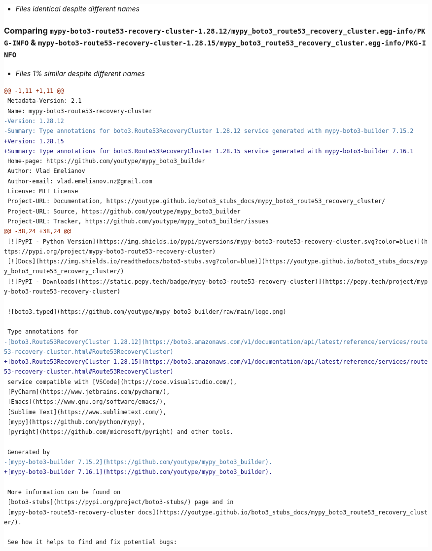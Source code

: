  * *Files identical despite different names*

### Comparing `mypy-boto3-route53-recovery-cluster-1.28.12/mypy_boto3_route53_recovery_cluster.egg-info/PKG-INFO` & `mypy-boto3-route53-recovery-cluster-1.28.15/mypy_boto3_route53_recovery_cluster.egg-info/PKG-INFO`

 * *Files 1% similar despite different names*

```diff
@@ -1,11 +1,11 @@
 Metadata-Version: 2.1
 Name: mypy-boto3-route53-recovery-cluster
-Version: 1.28.12
-Summary: Type annotations for boto3.Route53RecoveryCluster 1.28.12 service generated with mypy-boto3-builder 7.15.2
+Version: 1.28.15
+Summary: Type annotations for boto3.Route53RecoveryCluster 1.28.15 service generated with mypy-boto3-builder 7.16.1
 Home-page: https://github.com/youtype/mypy_boto3_builder
 Author: Vlad Emelianov
 Author-email: vlad.emelianov.nz@gmail.com
 License: MIT License
 Project-URL: Documentation, https://youtype.github.io/boto3_stubs_docs/mypy_boto3_route53_recovery_cluster/
 Project-URL: Source, https://github.com/youtype/mypy_boto3_builder
 Project-URL: Tracker, https://github.com/youtype/mypy_boto3_builder/issues
@@ -38,24 +38,24 @@
 [![PyPI - Python Version](https://img.shields.io/pypi/pyversions/mypy-boto3-route53-recovery-cluster.svg?color=blue)](https://pypi.org/project/mypy-boto3-route53-recovery-cluster)
 [![Docs](https://img.shields.io/readthedocs/boto3-stubs.svg?color=blue)](https://youtype.github.io/boto3_stubs_docs/mypy_boto3_route53_recovery_cluster/)
 [![PyPI - Downloads](https://static.pepy.tech/badge/mypy-boto3-route53-recovery-cluster)](https://pepy.tech/project/mypy-boto3-route53-recovery-cluster)
 
 ![boto3.typed](https://github.com/youtype/mypy_boto3_builder/raw/main/logo.png)
 
 Type annotations for
-[boto3.Route53RecoveryCluster 1.28.12](https://boto3.amazonaws.com/v1/documentation/api/latest/reference/services/route53-recovery-cluster.html#Route53RecoveryCluster)
+[boto3.Route53RecoveryCluster 1.28.15](https://boto3.amazonaws.com/v1/documentation/api/latest/reference/services/route53-recovery-cluster.html#Route53RecoveryCluster)
 service compatible with [VSCode](https://code.visualstudio.com/),
 [PyCharm](https://www.jetbrains.com/pycharm/),
 [Emacs](https://www.gnu.org/software/emacs/),
 [Sublime Text](https://www.sublimetext.com/),
 [mypy](https://github.com/python/mypy),
 [pyright](https://github.com/microsoft/pyright) and other tools.
 
 Generated by
-[mypy-boto3-builder 7.15.2](https://github.com/youtype/mypy_boto3_builder).
+[mypy-boto3-builder 7.16.1](https://github.com/youtype/mypy_boto3_builder).
 
 More information can be found on
 [boto3-stubs](https://pypi.org/project/boto3-stubs/) page and in
 [mypy-boto3-route53-recovery-cluster docs](https://youtype.github.io/boto3_stubs_docs/mypy_boto3_route53_recovery_cluster/).
 
 See how it helps to find and fix potential bugs:
```
